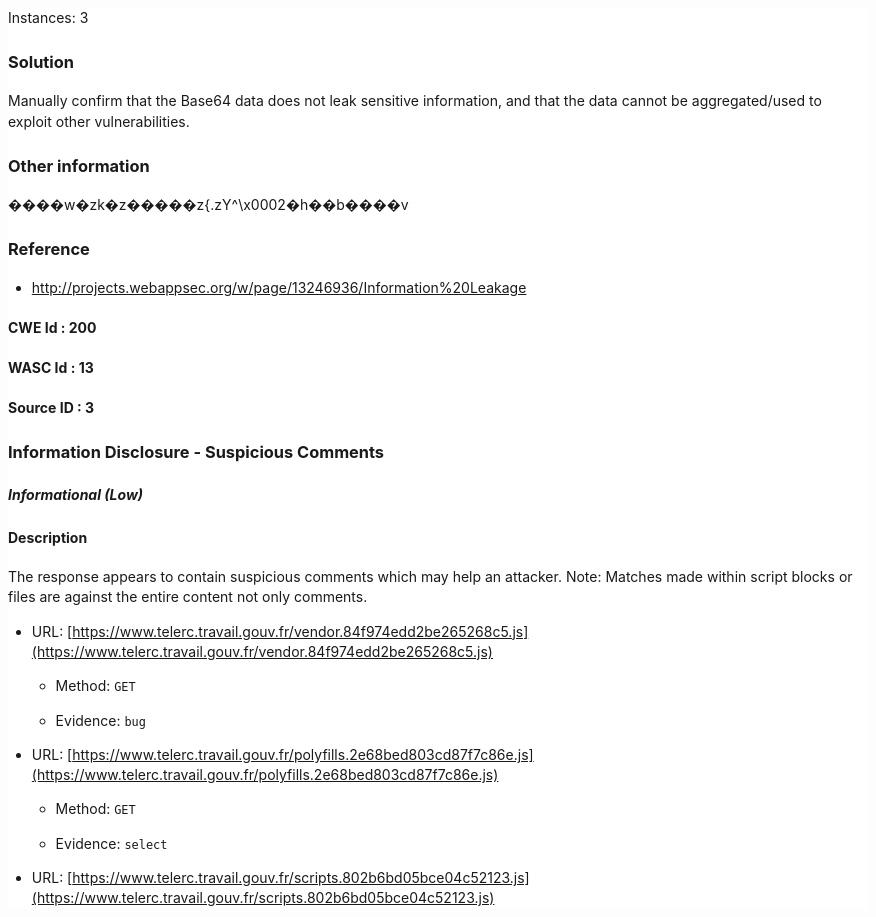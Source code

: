   
  
  
Instances: 3
  
### Solution
<p>Manually confirm that the Base64 data does not leak sensitive information, and that the data cannot be aggregated/used to exploit other vulnerabilities.</p>
  
### Other information
<p>����w�zk�z�����z{.zY^\x0002�h��b����v</p>
  
### Reference
* http://projects.webappsec.org/w/page/13246936/Information%20Leakage

  
#### CWE Id : 200
  
#### WASC Id : 13
  
#### Source ID : 3

  
  
  
  
### Information Disclosure - Suspicious Comments
##### Informational (Low)
  
  
  
  
#### Description
<p>The response appears to contain suspicious comments which may help an attacker. Note: Matches made within script blocks or files are against the entire content not only comments.</p>
  
  
  
* URL: [https://www.telerc.travail.gouv.fr/vendor.84f974edd2be265268c5.js](https://www.telerc.travail.gouv.fr/vendor.84f974edd2be265268c5.js)
  
  
  * Method: `GET`
  
  
  * Evidence: `bug`
  
  
  
  
* URL: [https://www.telerc.travail.gouv.fr/polyfills.2e68bed803cd87f7c86e.js](https://www.telerc.travail.gouv.fr/polyfills.2e68bed803cd87f7c86e.js)
  
  
  * Method: `GET`
  
  
  * Evidence: `select`
  
  
  
  
* URL: [https://www.telerc.travail.gouv.fr/scripts.802b6bd05bce04c52123.js](https://www.telerc.travail.gouv.fr/scripts.802b6bd05bce04c52123.js)
  